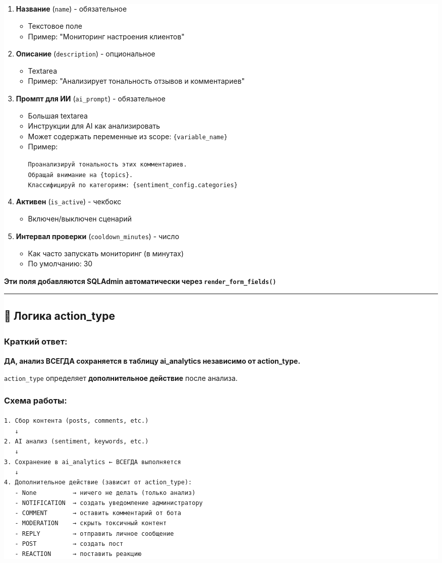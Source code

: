 1. **Название** (`name`) - обязательное
   - Текстовое поле
   - Пример: "Мониторинг настроения клиентов"

2. **Описание** (`description`) - опциональное
   - Textarea
   - Пример: "Анализирует тональность отзывов и комментариев"

3. **Промпт для ИИ** (`ai_prompt`) - обязательное
   - Большая textarea
   - Инструкции для AI как анализировать
   - Может содержать переменные из scope: `{variable_name}`
   - Пример:
     ```
     Проанализируй тональность этих комментариев.
     Обращай внимание на {topics}.
     Классифицируй по категориям: {sentiment_config.categories}
     ```

4. **Активен** (`is_active`) - чекбокс
   - Включен/выключен сценарий

5. **Интервал проверки** (`cooldown_minutes`) - число
   - Как часто запускать мониторинг (в минутах)
   - По умолчанию: 30

**Эти поля добавляются SQLAdmin автоматически через `render_form_fields()`**

---

## 🤖 Логика action_type

### Краткий ответ:
**ДА, анализ ВСЕГДА сохраняется в таблицу ai_analytics независимо от action_type.**

`action_type` определяет **дополнительное действие** после анализа.

### Схема работы:

```
1. Сбор контента (posts, comments, etc.)
   ↓
2. AI анализ (sentiment, keywords, etc.)
   ↓
3. Сохранение в ai_analytics ← ВСЕГДА выполняется
   ↓
4. Дополнительное действие (зависит от action_type):
   - None          → ничего не делать (только анализ)
   - NOTIFICATION  → создать уведомление администратору
   - COMMENT       → оставить комментарий от бота
   - MODERATION    → скрыть токсичный контент
   - REPLY         → отправить личное сообщение
   - POST          → создать пост
   - REACTION      → поставить реакцию
```
